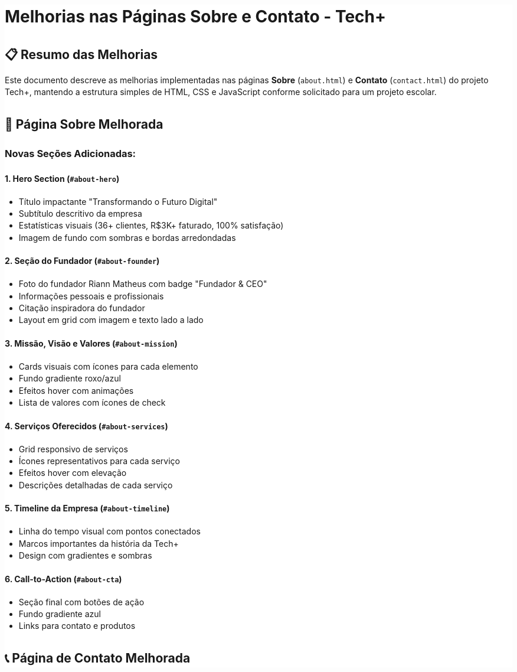 # Melhorias nas Páginas Sobre e Contato - Tech+

## 📋 Resumo das Melhorias

Este documento descreve as melhorias implementadas nas páginas **Sobre** (`about.html`) e **Contato** (`contact.html`) do projeto Tech+, mantendo a estrutura simples de HTML, CSS e JavaScript conforme solicitado para um projeto escolar.

## 🚀 Página Sobre Melhorada

### Novas Seções Adicionadas:

#### 1. **Hero Section** (`#about-hero`)
- Título impactante "Transformando o Futuro Digital"
- Subtítulo descritivo da empresa
- Estatísticas visuais (36+ clientes, R$3K+ faturado, 100% satisfação)
- Imagem de fundo com sombras e bordas arredondadas

#### 2. **Seção do Fundador** (`#about-founder`)
- Foto do fundador Riann Matheus com badge "Fundador & CEO"
- Informações pessoais e profissionais
- Citação inspiradora do fundador
- Layout em grid com imagem e texto lado a lado

#### 3. **Missão, Visão e Valores** (`#about-mission`)
- Cards visuais com ícones para cada elemento
- Fundo gradiente roxo/azul
- Efeitos hover com animações
- Lista de valores com ícones de check

#### 4. **Serviços Oferecidos** (`#about-services`)
- Grid responsivo de serviços
- Ícones representativos para cada serviço
- Efeitos hover com elevação
- Descrições detalhadas de cada serviço

#### 5. **Timeline da Empresa** (`#about-timeline`)
- Linha do tempo visual com pontos conectados
- Marcos importantes da história da Tech+
- Design com gradientes e sombras

#### 6. **Call-to-Action** (`#about-cta`)
- Seção final com botões de ação
- Fundo gradiente azul
- Links para contato e produtos

## 📞 Página de Contato Melhorada
